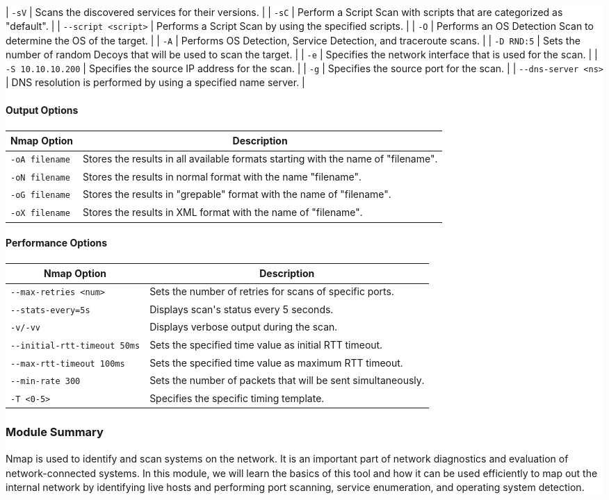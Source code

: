 | `-sV` | Scans the discovered services for their versions. |
| `-sC` | Perform a Script Scan with scripts that are categorized as "default". |
| `--script <script>` | Performs a Script Scan by using the specified scripts. |
| `-O` | Performs an OS Detection Scan to determine the OS of the target. |
| `-A` | Performs OS Detection, Service Detection, and traceroute scans. |
| `-D RND:5` | Sets the number of random Decoys that will be used to scan the target. |
| `-e` | Specifies the network interface that is used for the scan. |
| `-S 10.10.10.200` | Specifies the source IP address for the scan. |
| `-g` | Specifies the source port for the scan. |
| `--dns-server <ns>` | DNS resolution is performed by using a specified name server. |

#### Output Options

| **Nmap Option** | **Description** |
|---|----|
| `-oA filename` | Stores the results in all available formats starting with the name of "filename". |
| `-oN filename` | Stores the results in normal format with the name "filename". |
| `-oG filename` | Stores the results in "grepable" format with the name of "filename". |
| `-oX filename` | Stores the results in XML format with the name of "filename". |

#### Performance Options

| **Nmap Option** | **Description** |
|---|----|
| `--max-retries <num>` | Sets the number of retries for scans of specific ports. |
| `--stats-every=5s` | Displays scan's status every 5 seconds. |
| `-v/-vv` | Displays verbose output during the scan. |
| `--initial-rtt-timeout 50ms` | Sets the specified time value as initial RTT timeout. |
| `--max-rtt-timeout 100ms` | Sets the specified time value as maximum RTT timeout. |
| `--min-rate 300` | Sets the number of packets that will be sent simultaneously. |
| `-T <0-5>` | Specifies the specific timing template. |

### Module Summary

Nmap is used to identify and scan systems on the network. It is an important part of network diagnostics and evaluation of network-connected systems. In this module, we will learn the basics of this tool and how it can be used efficiently to map out the internal network by identifying live hosts and performing port scanning, service enumeration, and operating system detection.
